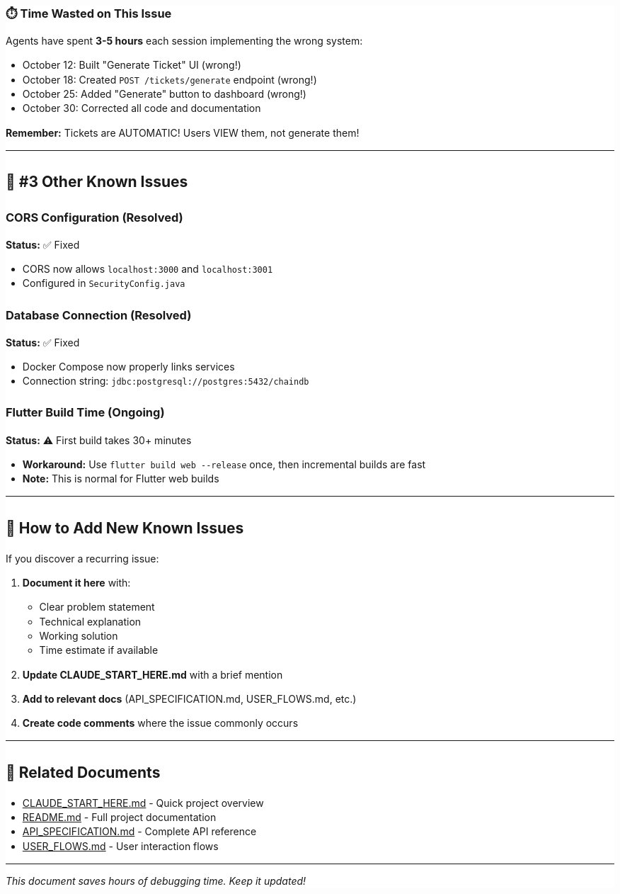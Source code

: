 ### ⏱️ Time Wasted on This Issue

Agents have spent **3-5 hours** each session implementing the wrong system:
- October 12: Built "Generate Ticket" UI (wrong!)
- October 18: Created `POST /tickets/generate` endpoint (wrong!)
- October 25: Added "Generate" button to dashboard (wrong!)
- October 30: Corrected all code and documentation

**Remember:** Tickets are AUTOMATIC! Users VIEW them, not generate them!

---

## 🐛 #3 Other Known Issues

### CORS Configuration (Resolved)
**Status:** ✅ Fixed
- CORS now allows `localhost:3000` and `localhost:3001`
- Configured in `SecurityConfig.java`

### Database Connection (Resolved)
**Status:** ✅ Fixed
- Docker Compose now properly links services
- Connection string: `jdbc:postgresql://postgres:5432/chaindb`

### Flutter Build Time (Ongoing)
**Status:** ⚠️ First build takes 30+ minutes
- **Workaround:** Use `flutter build web --release` once, then incremental builds are fast
- **Note:** This is normal for Flutter web builds

---

## 📝 How to Add New Known Issues

If you discover a recurring issue:

1. **Document it here** with:
   - Clear problem statement
   - Technical explanation
   - Working solution
   - Time estimate if available

2. **Update CLAUDE_START_HERE.md** with a brief mention

3. **Add to relevant docs** (API_SPECIFICATION.md, USER_FLOWS.md, etc.)

4. **Create code comments** where the issue commonly occurs

---

## 🔗 Related Documents

- [CLAUDE_START_HERE.md](CLAUDE_START_HERE.md) - Quick project overview
- [README.md](README.md) - Full project documentation
- [API_SPECIFICATION.md](docs/API_SPECIFICATION.md) - Complete API reference
- [USER_FLOWS.md](docs/USER_FLOWS.md) - User interaction flows

---

*This document saves hours of debugging time. Keep it updated!*
